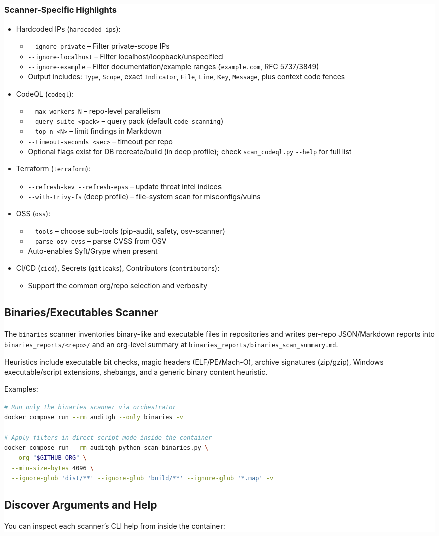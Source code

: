 ### Scanner-Specific Highlights

- Hardcoded IPs (`hardcoded_ips`):
  - `--ignore-private` – Filter private-scope IPs
  - `--ignore-localhost` – Filter localhost/loopback/unspecified
  - `--ignore-example` – Filter documentation/example ranges (`example.com`, RFC 5737/3849)
  - Output includes: `Type`, `Scope`, exact `Indicator`, `File`, `Line`, `Key`, `Message`, plus context code fences

- CodeQL (`codeql`):
  - `--max-workers N` – repo-level parallelism
  - `--query-suite <pack>` – query pack (default `code-scanning`)
  - `--top-n <N>` – limit findings in Markdown
  - `--timeout-seconds <sec>` – timeout per repo
  - Optional flags exist for DB recreate/build (in deep profile); check `scan_codeql.py` `--help` for full list

- Terraform (`terraform`):
  - `--refresh-kev --refresh-epss` – update threat intel indices
  - `--with-trivy-fs` (deep profile) – file-system scan for misconfigs/vulns

- OSS (`oss`):
  - `--tools` – choose sub-tools (pip-audit, safety, osv-scanner)
  - `--parse-osv-cvss` – parse CVSS from OSV
  - Auto-enables Syft/Grype when present

- CI/CD (`cicd`), Secrets (`gitleaks`), Contributors (`contributors`):
  - Support the common org/repo selection and verbosity

## Binaries/Executables Scanner

The `binaries` scanner inventories binary-like and executable files in repositories and writes per-repo JSON/Markdown reports into `binaries_reports/<repo>/` and an org-level summary at `binaries_reports/binaries_scan_summary.md`.

Heuristics include executable bit checks, magic headers (ELF/PE/Mach-O), archive signatures (zip/gzip), Windows executable/script extensions, shebangs, and a generic binary content heuristic.

Examples:

```bash
# Run only the binaries scanner via orchestrator
docker compose run --rm auditgh --only binaries -v

# Apply filters in direct script mode inside the container
docker compose run --rm auditgh python scan_binaries.py \
  --org "$GITHUB_ORG" \
  --min-size-bytes 4096 \
  --ignore-glob 'dist/**' --ignore-glob 'build/**' --ignore-glob '*.map' -v
```

## Discover Arguments and Help

You can inspect each scanner’s CLI help from inside the container:
